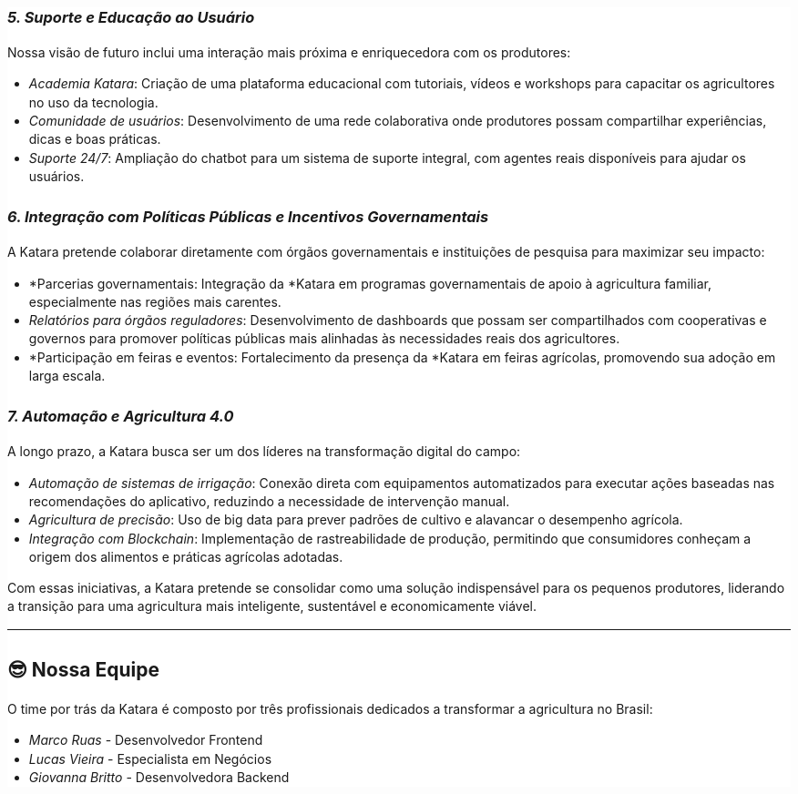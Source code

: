 ### *5. Suporte e Educação ao Usuário*
Nossa visão de futuro inclui uma interação mais próxima e enriquecedora com os produtores:
- *Academia Katara*: Criação de uma plataforma educacional com tutoriais, vídeos e workshops para capacitar os agricultores no uso da tecnologia.
- *Comunidade de usuários*: Desenvolvimento de uma rede colaborativa onde produtores possam compartilhar experiências, dicas e boas práticas.
- *Suporte 24/7*: Ampliação do chatbot para um sistema de suporte integral, com agentes reais disponíveis para ajudar os usuários.

### *6. Integração com Políticas Públicas e Incentivos Governamentais*
A Katara pretende colaborar diretamente com órgãos governamentais e instituições de pesquisa para maximizar seu impacto:
- *Parcerias governamentais: Integração da *Katara em programas governamentais de apoio à agricultura familiar, especialmente nas regiões mais carentes.
- *Relatórios para órgãos reguladores*: Desenvolvimento de dashboards que possam ser compartilhados com cooperativas e governos para promover políticas públicas mais alinhadas às necessidades reais dos agricultores.
- *Participação em feiras e eventos: Fortalecimento da presença da *Katara em feiras agrícolas, promovendo sua adoção em larga escala.

### *7. Automação e Agricultura 4.0*
A longo prazo, a Katara busca ser um dos líderes na transformação digital do campo:
- *Automação de sistemas de irrigação*: Conexão direta com equipamentos automatizados para executar ações baseadas nas recomendações do aplicativo, reduzindo a necessidade de intervenção manual.
- *Agricultura de precisão*: Uso de big data para prever padrões de cultivo e alavancar o desempenho agrícola.
- *Integração com Blockchain*: Implementação de rastreabilidade de produção, permitindo que consumidores conheçam a origem dos alimentos e práticas agrícolas adotadas.

Com essas iniciativas, a Katara pretende se consolidar como uma solução indispensável para os pequenos produtores, liderando a transição para uma agricultura mais inteligente, sustentável e economicamente viável.

---

<a name="nossaEquipe"></a>

## 😎 Nossa Equipe

O time por trás da Katara é composto por três profissionais dedicados a transformar a agricultura no Brasil:

- *Marco Ruas* - Desenvolvedor Frontend  
- *Lucas Vieira* - Especialista em Negócios  
- *Giovanna Britto* - Desenvolvedora Backend